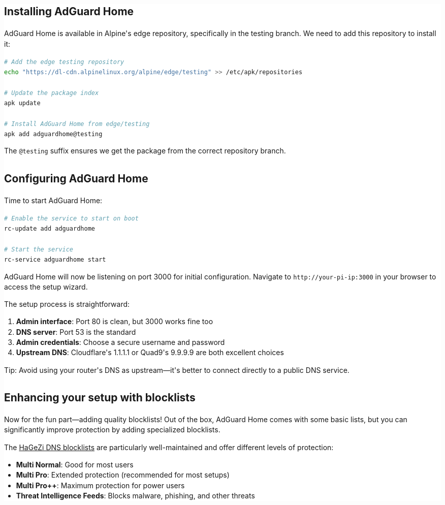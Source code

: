 ## Installing AdGuard Home

AdGuard Home is available in Alpine's edge repository, specifically in the testing branch. We need to add this repository to install it:

```bash
# Add the edge testing repository
echo "https://dl-cdn.alpinelinux.org/alpine/edge/testing" >> /etc/apk/repositories

# Update the package index
apk update

# Install AdGuard Home from edge/testing
apk add adguardhome@testing
```

The `@testing` suffix ensures we get the package from the correct repository branch.

## Configuring AdGuard Home

Time to start AdGuard Home:

```bash
# Enable the service to start on boot
rc-update add adguardhome

# Start the service
rc-service adguardhome start
```

AdGuard Home will now be listening on port 3000 for initial configuration. Navigate to `http://your-pi-ip:3000` in your browser to access the setup wizard.

The setup process is straightforward:

1. **Admin interface**: Port 80 is clean, but 3000 works fine too
2. **DNS server**: Port 53 is the standard
3. **Admin credentials**: Choose a secure username and password
4. **Upstream DNS**: Cloudflare's 1.1.1.1 or Quad9's 9.9.9.9 are both excellent choices

Tip: Avoid using your router's DNS as upstream—it's better to connect directly to a public DNS service.

## Enhancing your setup with blocklists

Now for the fun part—adding quality blocklists! Out of the box, AdGuard Home comes with some basic lists, but you can significantly improve protection by adding specialized blocklists.

The [HaGeZi DNS blocklists](https://github.com/hagezi/dns-blocklists/) are particularly well-maintained and offer different levels of protection:

- **Multi Normal**: Good for most users
- **Multi Pro**: Extended protection (recommended for most setups)
- **Multi Pro++**: Maximum protection for power users
- **Threat Intelligence Feeds**: Blocks malware, phishing, and other threats
